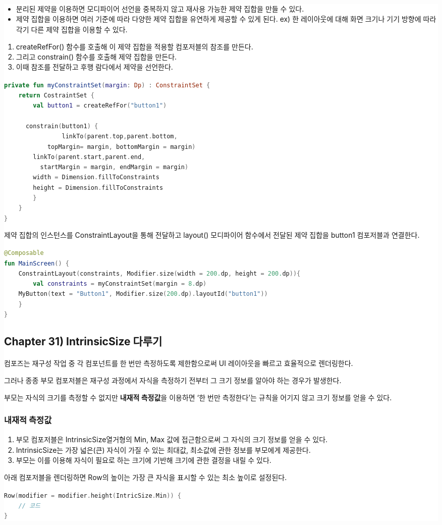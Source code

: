 - 분리된 제약을 이용하면 모디파이어 선언을 중복하지 않고 재사용 가능한 제약 집합을 만들 수 있다.
- 제약 집합을 이용하면 여러 기준에 따라 다양한 제약 집합을 유연하게 제공할 수 있게 된다. ex) 한 레이아웃에 대해 화면 크기나 기기 방향에 따라 각기 다른 제약 집합을 이용할 수 있다.

1. createRefFor() 함수를 호출해 이 제약 집합을 적용할 컴포저블의 참조를 만든다. 
2. 그리고  constrain() 함수를 호출해 제약 집합을 만든다. 
3. 이때 참조를 전달하고 후행 람다에서 제약을 선언한다.

```kotlin
private fun myConstraintSet(margin: Dp) : ConstraintSet {
	return CostraintSet {
    	val button1 = createRefFor("button1")

      constrain(button1) {
				linkTo(parent.top,parent.bottom,
	        topMargin= margin, bottomMargin = margin)
        linkTo(parent.start,parent.end,
          startMargin = margin, endMargin = margin)
        width = Dimension.fillToConstraints
        height = Dimension.fillToConstraints
		}
	}
}
```

제약 집합의 인스턴스를 ConstraintLayout을 통해 전달하고 layout() 모디파이어 함수에서 전달된 제약 집합을 button1 컴포저블과 연결한다.

```kotlin
@Composable
fun MainScreen() {
	ConstraintLayout(constraints, Modifier.size(width = 200.dp, height = 200.dp)){
		val constraints = myConstraintSet(margin = 8.dp)
    MyButton(text = "Button1", Modifier.size(200.dp).layoutId("button1"))
	}
}
```

## Chapter 31) IntrinsicSize 다루기

컴포즈는 재구성 작업 중 각 컴포넌트를 한 번만 측정하도록 제한함으로써 UI 레이아웃을 빠르고 효율적으로 렌더링한다.

그러나 종종 부모 컴포저블은 재구성 과정에서 자식을 측정하기 전부터 그 크기 정보를 알아야 하는 경우가 발생한다.

부모는 자식의 크기를 측정할 수 없지만 **내재적 측정값**을 이용하면 ‘한 번만 측정한다’는 규칙을 어기지 않고 크기 정보를 얻을 수 있다.

### 내재적 측정값

1. 부모 컴포저블은 IntrinsicSize열거형의 Min, Max 값에 접근함으로써 그 자식의 크기 정보를 얻을 수 있다. 
2. IntrinsicSize는 가장 넓은(큰) 자식이 가질 수 있는 최대값, 최소값에 관한 정보를 부모에게 제공한다. 
3. 부모는 이를 이용해 자식이 필요로 하는 크기에 기반해 크기에 관한 결정을 내릴 수 있다.

아래 컴포저블을 렌더링하면 Row의 높이는 가장 큰 자식을 표시할 수 있는 최소 높이로 설정된다.

```kotlin
Row(modifier = modifier.height(IntricSize.Min)) {
	// 코드
}
```
